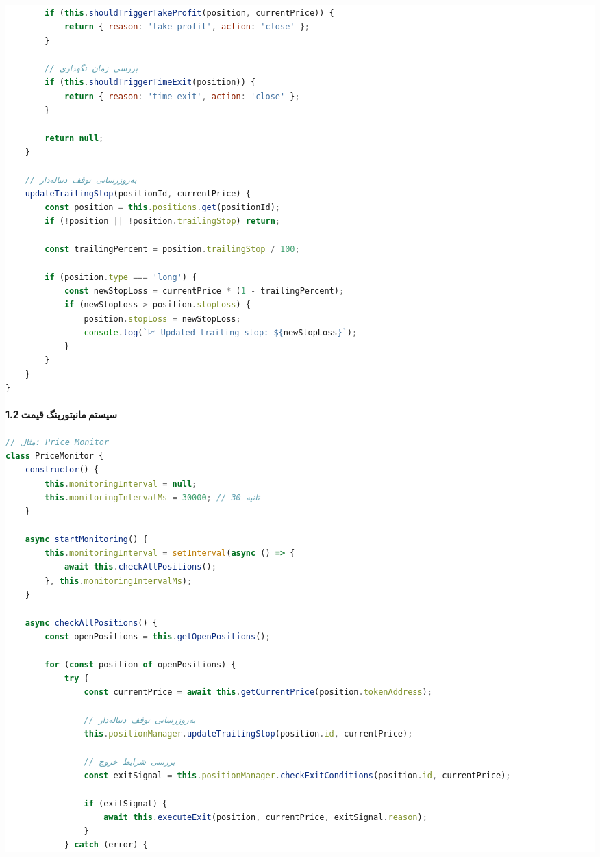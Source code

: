 ```javascript
        if (this.shouldTriggerTakeProfit(position, currentPrice)) {
            return { reason: 'take_profit', action: 'close' };
        }

        // بررسی زمان نگهداری
        if (this.shouldTriggerTimeExit(position)) {
            return { reason: 'time_exit', action: 'close' };
        }

        return null;
    }

    // به‌روزرسانی توقف دنباله‌دار
    updateTrailingStop(positionId, currentPrice) {
        const position = this.positions.get(positionId);
        if (!position || !position.trailingStop) return;

        const trailingPercent = position.trailingStop / 100;

        if (position.type === 'long') {
            const newStopLoss = currentPrice * (1 - trailingPercent);
            if (newStopLoss > position.stopLoss) {
                position.stopLoss = newStopLoss;
                console.log(`📈 Updated trailing stop: ${newStopLoss}`);
            }
        }
    }
}
```

#### 1.2 سیستم مانیتورینگ قیمت

```javascript
// مثال: Price Monitor
class PriceMonitor {
    constructor() {
        this.monitoringInterval = null;
        this.monitoringIntervalMs = 30000; // 30 ثانیه
    }

    async startMonitoring() {
        this.monitoringInterval = setInterval(async () => {
            await this.checkAllPositions();
        }, this.monitoringIntervalMs);
    }

    async checkAllPositions() {
        const openPositions = this.getOpenPositions();

        for (const position of openPositions) {
            try {
                const currentPrice = await this.getCurrentPrice(position.tokenAddress);

                // به‌روزرسانی توقف دنباله‌دار
                this.positionManager.updateTrailingStop(position.id, currentPrice);

                // بررسی شرایط خروج
                const exitSignal = this.positionManager.checkExitConditions(position.id, currentPrice);

                if (exitSignal) {
                    await this.executeExit(position, currentPrice, exitSignal.reason);
                }
            } catch (error) {
```